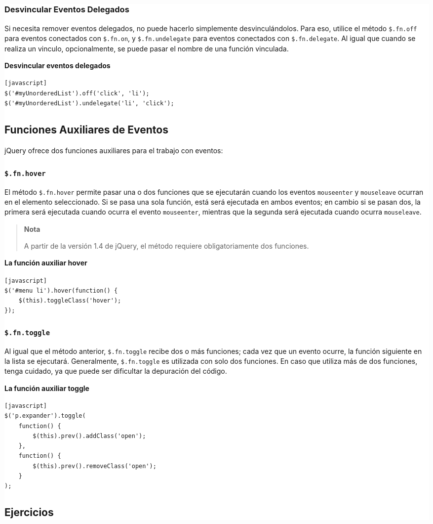 ### Desvincular Eventos Delegados

Si necesita remover eventos delegados, no puede hacerlo simplemente desvinculándolos. Para eso, utilice el método `$.fn.off` para eventos conectados con `$.fn.on`, y `$.fn.undelegate` para eventos conectados con `$.fn.delegate`. Al igual que cuando se realiza un vinculo, opcionalmente, se puede pasar el nombre de una función vinculada.

**Desvincular eventos delegados**

    [javascript]
    $('#myUnorderedList').off('click', 'li');
    $('#myUnorderedList').undelegate('li', 'click');

## Funciones Auxiliares de Eventos

jQuery ofrece dos funciones auxiliares para el trabajo con eventos:

### `$.fn.hover`

El método `$.fn.hover` permite pasar una o dos funciones que se ejecutarán cuando los eventos `mouseenter` y `mouseleave` ocurran en el elemento seleccionado. Si se pasa una sola función, está será ejecutada en ambos eventos; en cambio si se pasan dos, la primera será ejecutada cuando ocurra el evento `mouseenter`, mientras que la segunda será ejecutada cuando ocurra `mouseleave`.

> **Nota**
>
> A partir de la versión 1.4 de jQuery, el método requiere obligatoriamente dos funciones.

**La función auxiliar hover**

    [javascript]
    $('#menu li').hover(function() {
        $(this).toggleClass('hover');
    });

### `$.fn.toggle`

Al igual que el método anterior, `$.fn.toggle` recibe dos o más funciones; cada vez que un evento ocurre, la función siguiente en la lista se ejecutará. Generalmente, `$.fn.toggle` es utilizada con solo dos funciones. En caso que utiliza más de dos funciones, tenga cuidado, ya que puede ser dificultar la depuración del código.

**La función auxiliar toggle**

    [javascript]
    $('p.expander').toggle(
        function() {
            $(this).prev().addClass('open');
        },
        function() {
            $(this).prev().removeClass('open');
        }
    );

## Ejercicios
